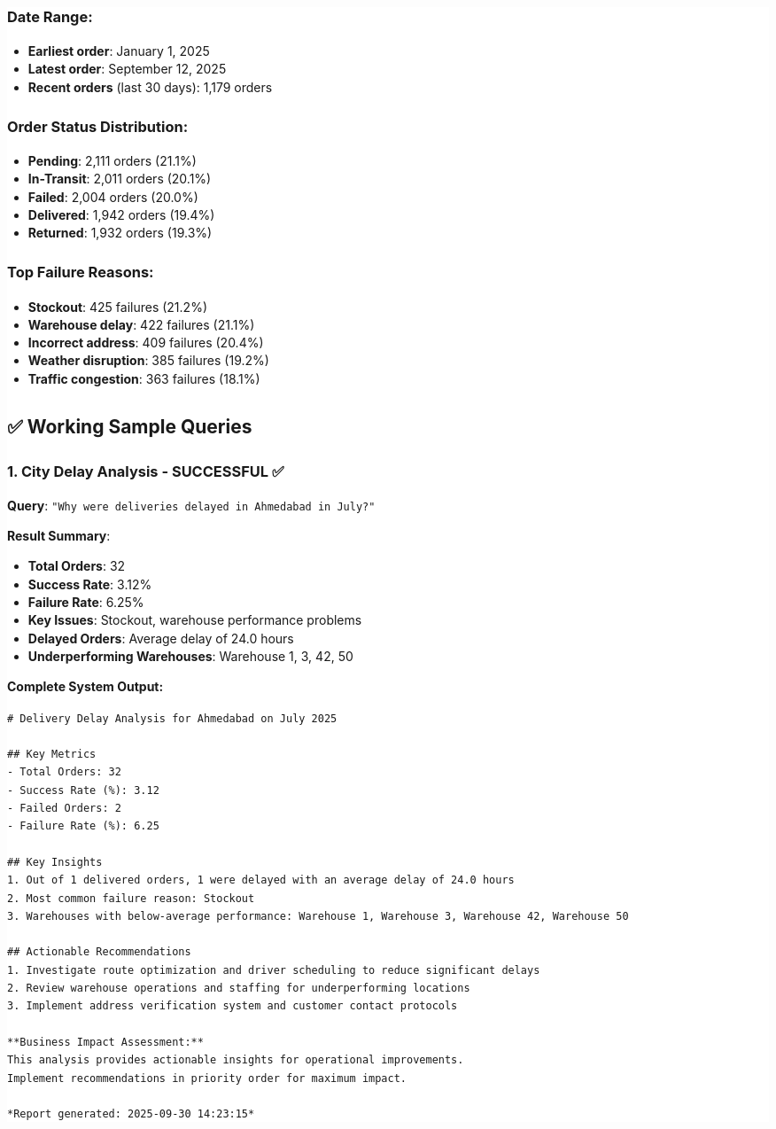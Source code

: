 ### Date Range: 
- **Earliest order**: January 1, 2025
- **Latest order**: September 12, 2025
- **Recent orders** (last 30 days): 1,179 orders

### Order Status Distribution:
- **Pending**: 2,111 orders (21.1%)
- **In-Transit**: 2,011 orders (20.1%)
- **Failed**: 2,004 orders (20.0%)
- **Delivered**: 1,942 orders (19.4%)
- **Returned**: 1,932 orders (19.3%)

### Top Failure Reasons:
- **Stockout**: 425 failures (21.2%)
- **Warehouse delay**: 422 failures (21.1%)
- **Incorrect address**: 409 failures (20.4%)
- **Weather disruption**: 385 failures (19.2%)
- **Traffic congestion**: 363 failures (18.1%)

## ✅ Working Sample Queries

### 1. City Delay Analysis - SUCCESSFUL ✅

**Query**: `"Why were deliveries delayed in Ahmedabad in July?"`

**Result Summary**:
- **Total Orders**: 32
- **Success Rate**: 3.12%
- **Failure Rate**: 6.25%
- **Key Issues**: Stockout, warehouse performance problems
- **Delayed Orders**: Average delay of 24.0 hours
- **Underperforming Warehouses**: Warehouse 1, 3, 42, 50

**Complete System Output:**

```
# Delivery Delay Analysis for Ahmedabad on July 2025

## Key Metrics
- Total Orders: 32
- Success Rate (%): 3.12
- Failed Orders: 2
- Failure Rate (%): 6.25

## Key Insights
1. Out of 1 delivered orders, 1 were delayed with an average delay of 24.0 hours
2. Most common failure reason: Stockout
3. Warehouses with below-average performance: Warehouse 1, Warehouse 3, Warehouse 42, Warehouse 50

## Actionable Recommendations
1. Investigate route optimization and driver scheduling to reduce significant delays
2. Review warehouse operations and staffing for underperforming locations
3. Implement address verification system and customer contact protocols

**Business Impact Assessment:**
This analysis provides actionable insights for operational improvements.
Implement recommendations in priority order for maximum impact.

*Report generated: 2025-09-30 14:23:15*
```
